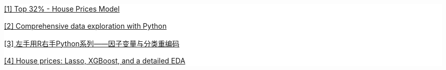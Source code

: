 [[1] Top 32% - House Prices Model](https://www.kaggle.com/codymccormack/top-32-house-prices-model)

[[2] Comprehensive data exploration with Python](https://www.kaggle.com/pmarcelino/comprehensive-data-exploration-with-python)

[[3] 左手用R右手Python系列——因子变量与分类重编码](https://zhuanlan.zhihu.com/p/27791006)

[[4] House prices: Lasso, XGBoost, and a detailed EDA](https://www.kaggle.com/erikbruin/house-prices-lasso-xgboost-and-a-detailed-eda#consolidating-porch-variables)
